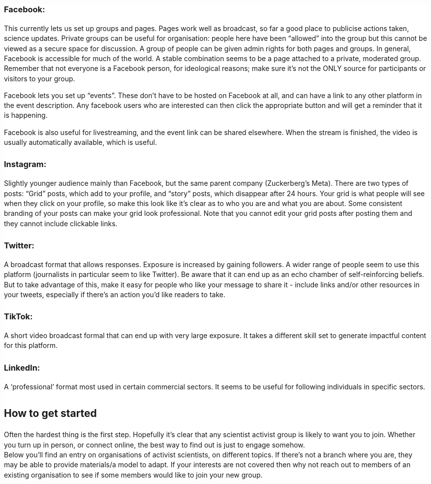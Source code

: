 ### **Facebook:**

This currently lets us set up groups and pages. Pages work well as broadcast, so far a good place to publicise actions taken, science updates. Private groups can be useful for organisation: people here have been “allowed” into the group but this cannot be viewed as a secure space for discussion. A group of people can be given admin rights for both pages and groups. In general, Facebook is accessible for much of the world. A stable combination seems to be a page attached to a private, moderated group. Remember that not everyone is a Facebook person, for ideological reasons; make sure it’s not the ONLY source for participants or visitors to your group.

Facebook lets you set up “events”. These don’t have to be hosted on Facebook at all, and can have a link to any other platform in the event description. Any facebook users who are interested can then click the appropriate button and will get a reminder that it is happening.

Facebook is also useful for livestreaming, and the event link can be shared elsewhere. When the stream is finished, the video is usually automatically available, which is useful.

### **Instagram:**

Slightly younger audience mainly than Facebook, but the same parent company (Zuckerberg’s Meta). There are two types of posts: “Grid” posts, which add to your profile, and “story” posts, which disappear after 24 hours. Your grid is what people will see when they click on your profile, so make this look like it’s clear as to who you are and what you are about. Some consistent branding of your posts can make your grid look professional. Note that you cannot edit your grid posts after posting them and they cannot include clickable links.

### **Twitter:**

A broadcast format that allows responses. Exposure is increased by gaining followers. A wider range of people seem to use this platform (journalists in particular seem to like Twitter). Be aware that it can end up as an echo chamber of self-reinforcing beliefs. But to take advantage of this, make it easy for people who like your message to share it - include links and/or other resources in your tweets, especially if there’s an action you’d like readers to take.

### **TikTok:**

A short video broadcast formal that can end up with very large exposure. It takes a different skill set to generate impactful content for this platform.

### **LinkedIn:**

A ‘professional’ format most used in certain commercial sectors. It seems to be useful for following individuals in specific sectors.

## How to get started

Often the hardest thing is the first step. Hopefully it’s clear that any scientist activist group is likely to want you to join. Whether you turn up in person, or connect online, the best way to find out is just to engage somehow.  
Below you’ll find an entry on organisations of activist scientists, on different topics. If there’s not a branch where you are, they may be able to provide materials/a model to adapt. If your interests are not covered then why not reach out to members of an existing organisation to see if some members would like to join your new group.
